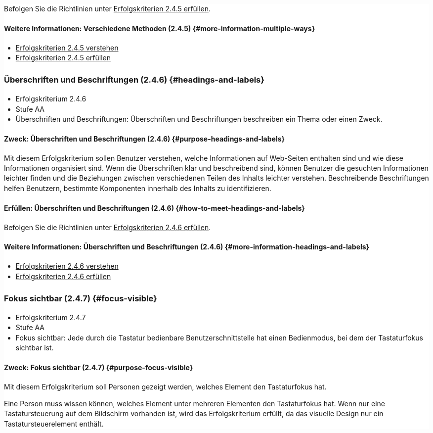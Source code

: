 Befolgen Sie die Richtlinien unter [Erfolgskriterien 2.4.5 erfüllen](https://www.w3.org/WAI/WCAG21/quickref/#multiple-ways).

#### Weitere Informationen: Verschiedene Methoden (2.4.5) {#more-information-multiple-ways}

* [Erfolgskriterien 2.4.5 verstehen](https://www.w3.org/WAI/WCAG21/Understanding/multiple-ways.html)
* [Erfolgskriterien 2.4.5 erfüllen](https://www.w3.org/WAI/WCAG21/quickref/#multiple-ways)

### Überschriften und Beschriftungen (2.4.6) {#headings-and-labels}

* Erfolgskriterium 2.4.6
* Stufe AA
* Überschriften und Beschriftungen: Überschriften und Beschriftungen beschreiben ein Thema oder einen Zweck.

#### Zweck: Überschriften und Beschriftungen (2.4.6) {#purpose-headings-and-labels}

Mit diesem Erfolgskriterium sollen Benutzer verstehen, welche Informationen auf Web-Seiten enthalten sind und wie diese Informationen organisiert sind. Wenn die Überschriften klar und beschreibend sind, können Benutzer die gesuchten Informationen leichter finden und die Beziehungen zwischen verschiedenen Teilen des Inhalts leichter verstehen. Beschreibende Beschriftungen helfen Benutzern, bestimmte Komponenten innerhalb des Inhalts zu identifizieren.

#### Erfüllen: Überschriften und Beschriftungen (2.4.6) {#how-to-meet-headings-and-labels}

Befolgen Sie die Richtlinien unter [Erfolgskriterien 2.4.6 erfüllen](https://www.w3.org/WAI/WCAG21/quickref/#headings-and-labels).

#### Weitere Informationen: Überschriften und Beschriftungen (2.4.6) {#more-information-headings-and-labels}

* [Erfolgskriterien 2.4.6 verstehen](https://www.w3.org/WAI/WCAG21/Understanding/headings-and-labels.html)
* [Erfolgskriterien 2.4.6 erfüllen](https://www.w3.org/WAI/WCAG21/quickref/#headings-and-labels)

### Fokus sichtbar (2.4.7) {#focus-visible}

* Erfolgskriterium 2.4.7
* Stufe AA
* Fokus sichtbar: Jede durch die Tastatur bedienbare Benutzerschnittstelle hat einen Bedienmodus, bei dem der Tastaturfokus sichtbar ist.

#### Zweck: Fokus sichtbar (2.4.7) {#purpose-focus-visible}

Mit diesem Erfolgskriterium soll Personen gezeigt werden, welches Element den Tastaturfokus hat.

Eine Person muss wissen können, welches Element unter mehreren Elementen den Tastaturfokus hat. Wenn nur eine Tastatursteuerung auf dem Bildschirm vorhanden ist, wird das Erfolgskriterium erfüllt, da das visuelle Design nur ein Tastatursteuerelement enthält.
